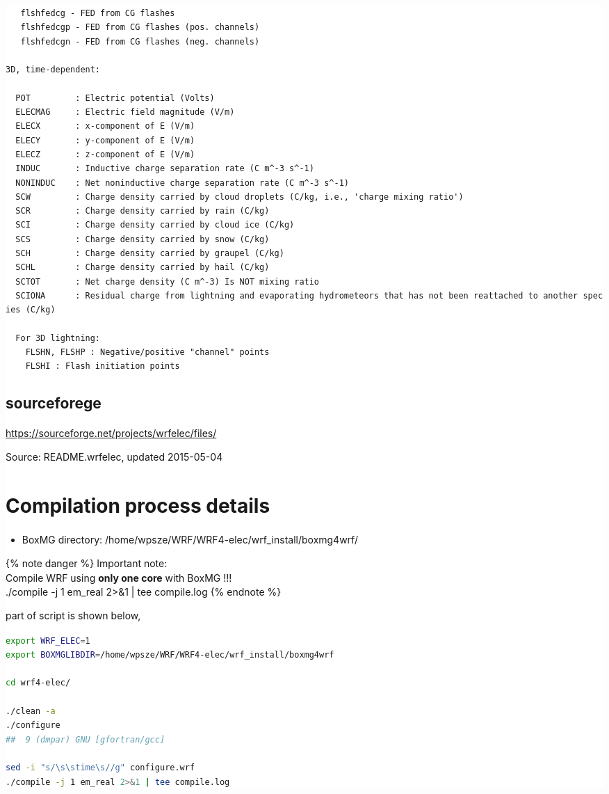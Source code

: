 ```
   flshfedcg - FED from CG flashes
   flshfedcgp - FED from CG flashes (pos. channels)
   flshfedcgn - FED from CG flashes (neg. channels)
   
3D, time-dependent:

  POT         : Electric potential (Volts)
  ELECMAG     : Electric field magnitude (V/m)
  ELECX       : x-component of E (V/m)
  ELECY       : y-component of E (V/m)
  ELECZ       : z-component of E (V/m)
  INDUC       : Inductive charge separation rate (C m^-3 s^-1)
  NONINDUC    : Net noninductive charge separation rate (C m^-3 s^-1)
  SCW         : Charge density carried by cloud droplets (C/kg, i.e., 'charge mixing ratio')
  SCR         : Charge density carried by rain (C/kg)
  SCI         : Charge density carried by cloud ice (C/kg)
  SCS         : Charge density carried by snow (C/kg)
  SCH         : Charge density carried by graupel (C/kg)
  SCHL        : Charge density carried by hail (C/kg)
  SCTOT       : Net charge density (C m^-3) Is NOT mixing ratio
  SCIONA      : Residual charge from lightning and evaporating hydrometeors that has not been reattached to another species (C/kg)

  For 3D lightning:
    FLSHN, FLSHP : Negative/positive "channel" points
    FLSHI : Flash initiation points
```

## sourceforege

<https://sourceforge.net/projects/wrfelec/files/>

Source: README.wrfelec, updated 2015-05-04

# Compilation process details

- BoxMG directory: /home/wpsze/WRF/WRF4-elec/wrf_install/boxmg4wrf/

{% note danger %}
Important note: \
Compile WRF using **only one core** with BoxMG !!! \
./compile -j 1 em_real 2>&1 | tee compile.log
{% endnote %}

part of script is shown below,

```sh
export WRF_ELEC=1
export BOXMGLIBDIR=/home/wpsze/WRF/WRF4-elec/wrf_install/boxmg4wrf

cd wrf4-elec/

./clean -a
./configure 
##  9 (dmpar) GNU [gfortran/gcc]

sed -i "s/\s\stime\s//g" configure.wrf
./compile -j 1 em_real 2>&1 | tee compile.log
```
